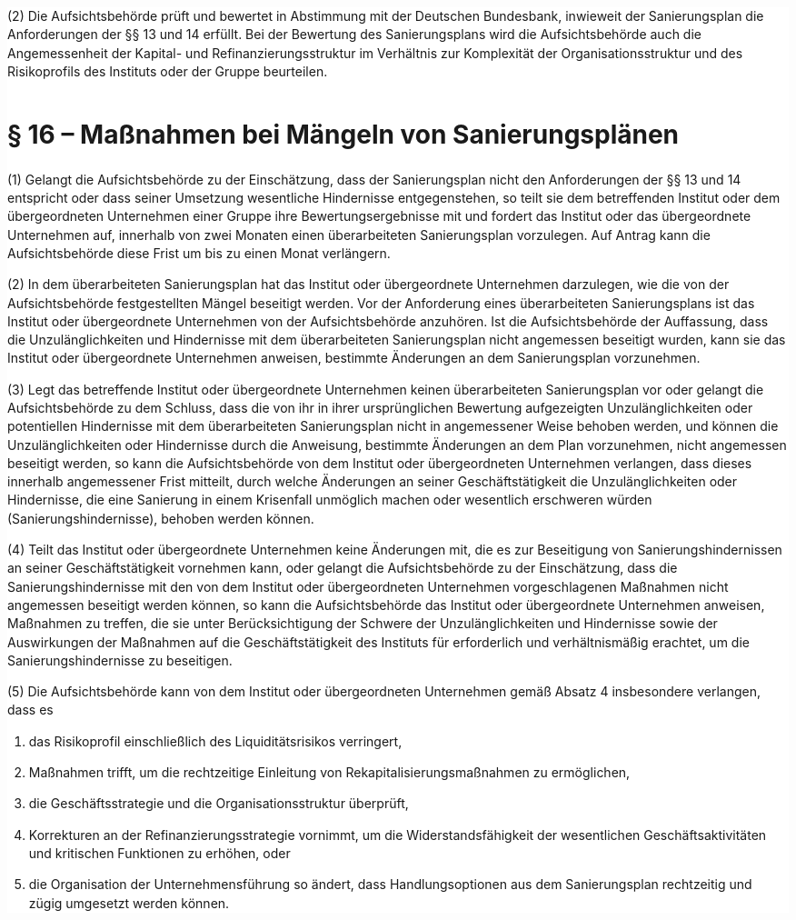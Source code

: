 (2) Die Aufsichtsbehörde prüft und bewertet in Abstimmung mit der Deutschen Bundesbank, inwieweit der Sanierungsplan die Anforderungen der §§ 13 und 14 erfüllt. Bei der Bewertung des Sanierungsplans wird die Aufsichtsbehörde auch die Angemessenheit der Kapital- und Refinanzierungsstruktur im Verhältnis zur Komplexität der Organisationsstruktur und des Risikoprofils des Instituts oder der Gruppe beurteilen.

# § 16 – Maßnahmen bei Mängeln von Sanierungsplänen

(1) Gelangt die Aufsichtsbehörde zu der Einschätzung, dass der Sanierungsplan nicht den Anforderungen der §§ 13 und 14 entspricht oder dass seiner Umsetzung wesentliche Hindernisse entgegenstehen, so teilt sie dem betreffenden Institut oder dem übergeordneten Unternehmen einer Gruppe ihre Bewertungsergebnisse mit und fordert das Institut oder das übergeordnete Unternehmen auf, innerhalb von zwei Monaten einen überarbeiteten Sanierungsplan vorzulegen. Auf Antrag kann die Aufsichtsbehörde diese Frist um bis zu einen Monat verlängern.

(2) In dem überarbeiteten Sanierungsplan hat das Institut oder übergeordnete Unternehmen darzulegen, wie die von der Aufsichtsbehörde festgestellten Mängel beseitigt werden. Vor der Anforderung eines überarbeiteten Sanierungsplans ist das Institut oder übergeordnete Unternehmen von der Aufsichtsbehörde anzuhören. Ist die Aufsichtsbehörde der Auffassung, dass die Unzulänglichkeiten und Hindernisse mit dem überarbeiteten Sanierungsplan nicht angemessen beseitigt wurden, kann sie das Institut oder übergeordnete Unternehmen anweisen, bestimmte Änderungen an dem Sanierungsplan vorzunehmen.

(3) Legt das betreffende Institut oder übergeordnete Unternehmen keinen überarbeiteten Sanierungsplan vor oder gelangt die Aufsichtsbehörde zu dem Schluss, dass die von ihr in ihrer ursprünglichen Bewertung aufgezeigten Unzulänglichkeiten oder potentiellen Hindernisse mit dem überarbeiteten Sanierungsplan nicht in angemessener Weise behoben werden, und können die Unzulänglichkeiten oder Hindernisse durch die Anweisung, bestimmte Änderungen an dem Plan vorzunehmen, nicht angemessen beseitigt werden, so kann die Aufsichtsbehörde von dem Institut oder übergeordneten Unternehmen verlangen, dass dieses innerhalb angemessener Frist mitteilt, durch welche Änderungen an seiner Geschäftstätigkeit die Unzulänglichkeiten oder Hindernisse, die eine Sanierung in einem Krisenfall unmöglich machen oder wesentlich erschweren würden (Sanierungshindernisse), behoben werden können.

(4) Teilt das Institut oder übergeordnete Unternehmen keine Änderungen mit, die es zur Beseitigung von Sanierungshindernissen an seiner Geschäftstätigkeit vornehmen kann, oder gelangt die Aufsichtsbehörde zu der Einschätzung, dass die Sanierungshindernisse mit den von dem Institut oder übergeordneten Unternehmen vorgeschlagenen Maßnahmen nicht angemessen beseitigt werden können, so kann die Aufsichtsbehörde das Institut oder übergeordnete Unternehmen anweisen, Maßnahmen zu treffen, die sie unter Berücksichtigung der Schwere der Unzulänglichkeiten und Hindernisse sowie der Auswirkungen der Maßnahmen auf die Geschäftstätigkeit des Instituts für erforderlich und verhältnismäßig erachtet, um die Sanierungshindernisse zu beseitigen.

(5) Die Aufsichtsbehörde kann von dem Institut oder übergeordneten Unternehmen gemäß Absatz 4 insbesondere verlangen, dass es

1. das Risikoprofil einschließlich des Liquiditätsrisikos verringert,

2. Maßnahmen trifft, um die rechtzeitige Einleitung von Rekapitalisierungsmaßnahmen zu ermöglichen,

3. die Geschäftsstrategie und die Organisationsstruktur überprüft,

4. Korrekturen an der Refinanzierungsstrategie vornimmt, um die Widerstandsfähigkeit der wesentlichen Geschäftsaktivitäten und kritischen Funktionen zu erhöhen, oder

5. die Organisation der Unternehmensführung so ändert, dass Handlungsoptionen aus dem Sanierungsplan rechtzeitig und zügig umgesetzt werden können.
